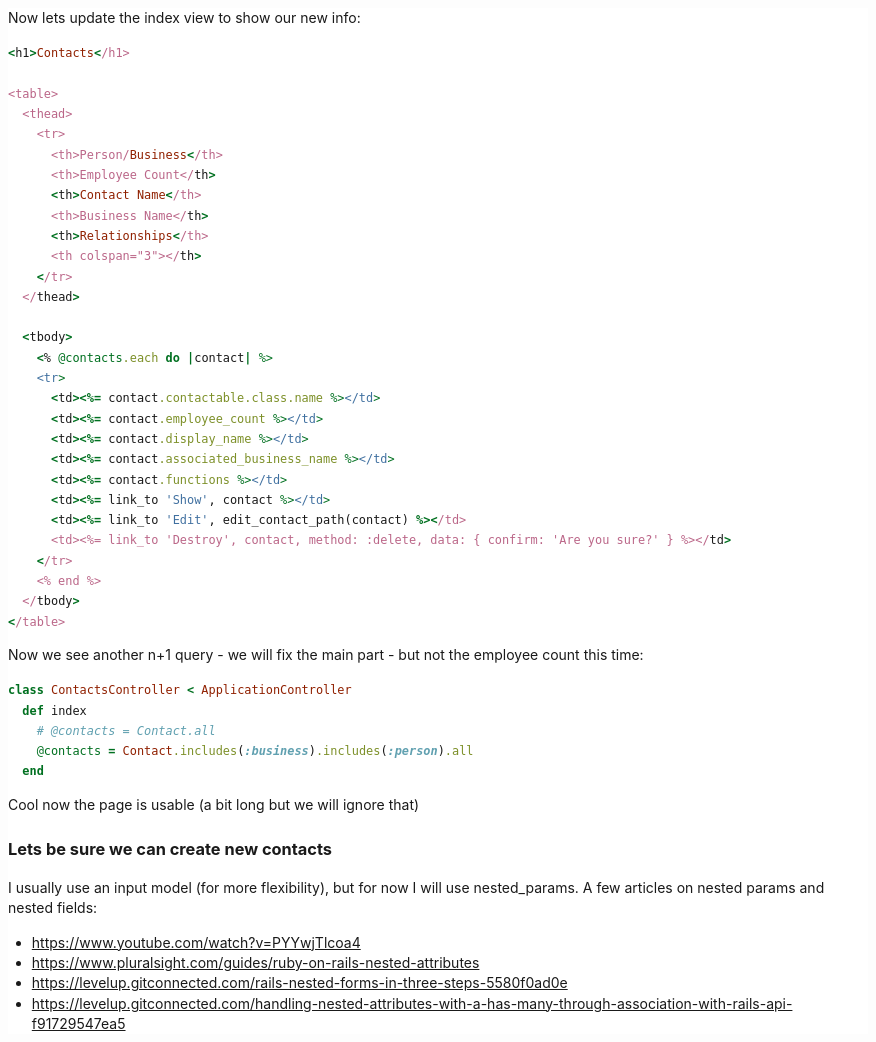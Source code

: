 Now lets update the index view to show our new info:
```ruby
<h1>Contacts</h1>

<table>
  <thead>
    <tr>
      <th>Person/Business</th>
      <th>Employee Count</th>
      <th>Contact Name</th>
      <th>Business Name</th>
      <th>Relationships</th>
      <th colspan="3"></th>
    </tr>
  </thead>

  <tbody>
    <% @contacts.each do |contact| %>
    <tr>
      <td><%= contact.contactable.class.name %></td>
      <td><%= contact.employee_count %></td>
      <td><%= contact.display_name %></td>
      <td><%= contact.associated_business_name %></td>
      <td><%= contact.functions %></td>
      <td><%= link_to 'Show', contact %></td>
      <td><%= link_to 'Edit', edit_contact_path(contact) %></td>
      <td><%= link_to 'Destroy', contact, method: :delete, data: { confirm: 'Are you sure?' } %></td>
    </tr>
    <% end %>
  </tbody>
</table>
```

Now we see another n+1 query - we will fix the main part - but not the employee count this time:
```ruby
class ContactsController < ApplicationController
  def index
    # @contacts = Contact.all
    @contacts = Contact.includes(:business).includes(:person).all
  end
```

Cool now the page is usable (a bit long but we will ignore that)

### Lets be sure we can create new contacts

I usually use an input model (for more flexibility), but for now I will use nested_params.
A few articles on nested params and nested fields:

* https://www.youtube.com/watch?v=PYYwjTlcoa4
* https://www.pluralsight.com/guides/ruby-on-rails-nested-attributes
* https://levelup.gitconnected.com/rails-nested-forms-in-three-steps-5580f0ad0e
* https://levelup.gitconnected.com/handling-nested-attributes-with-a-has-many-through-association-with-rails-api-f91729547ea5
